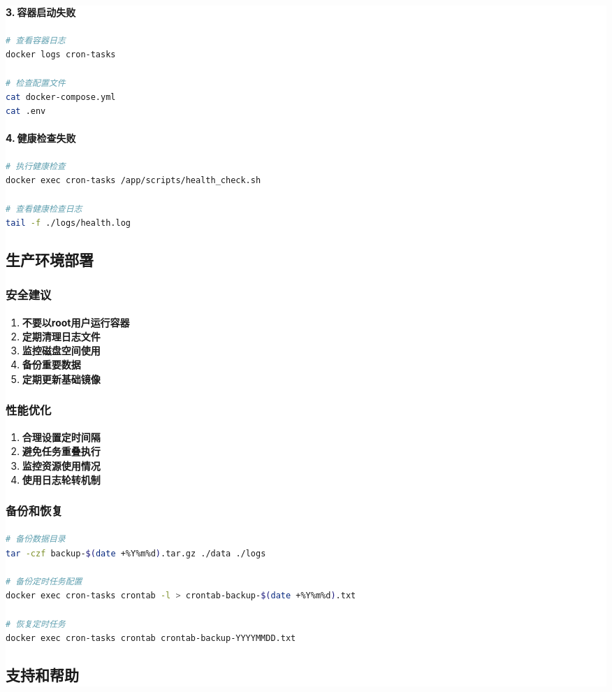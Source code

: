 #### 3. 容器启动失败

```bash
# 查看容器日志
docker logs cron-tasks

# 检查配置文件
cat docker-compose.yml
cat .env
```

#### 4. 健康检查失败

```bash
# 执行健康检查
docker exec cron-tasks /app/scripts/health_check.sh

# 查看健康检查日志
tail -f ./logs/health.log
```

## 生产环境部署

### 安全建议

1. **不要以root用户运行容器**
2. **定期清理日志文件**
3. **监控磁盘空间使用**
4. **备份重要数据**
5. **定期更新基础镜像**

### 性能优化

1. **合理设置定时间隔**
2. **避免任务重叠执行**
3. **监控资源使用情况**
4. **使用日志轮转机制**

### 备份和恢复

```bash
# 备份数据目录
tar -czf backup-$(date +%Y%m%d).tar.gz ./data ./logs

# 备份定时任务配置
docker exec cron-tasks crontab -l > crontab-backup-$(date +%Y%m%d).txt

# 恢复定时任务
docker exec cron-tasks crontab crontab-backup-YYYYMMDD.txt
```

## 支持和帮助
